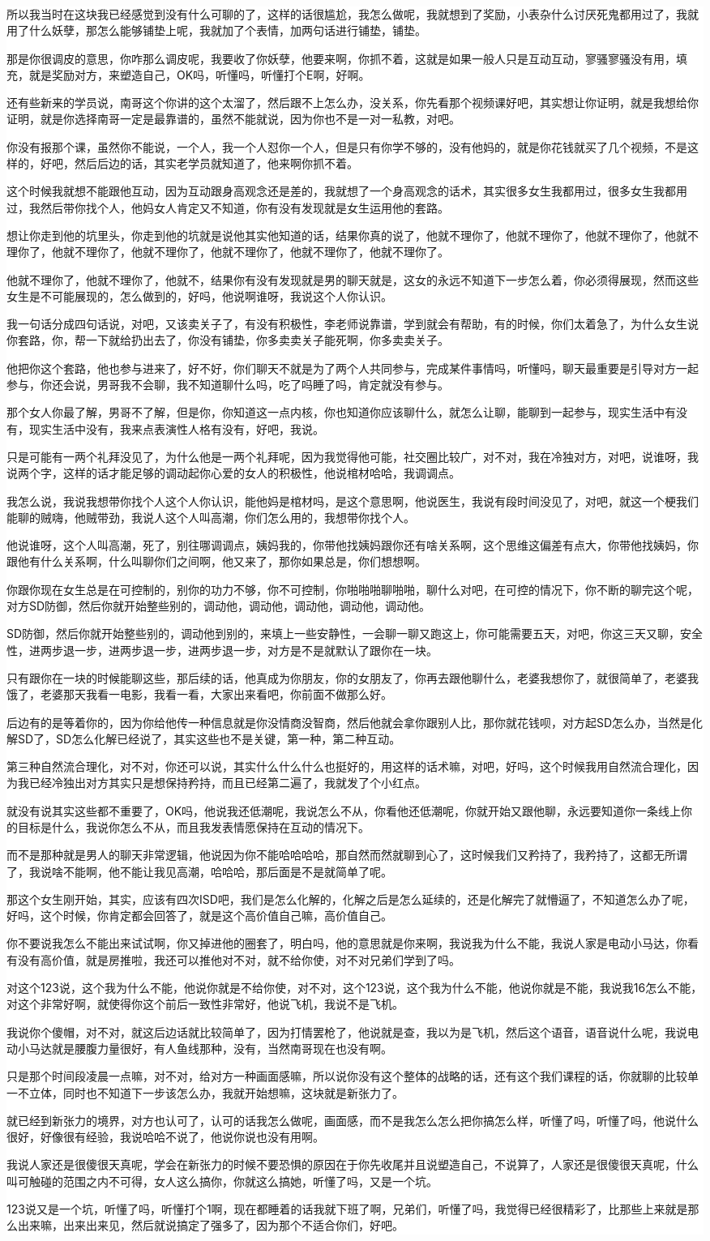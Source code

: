 所以我当时在这块我已经感觉到没有什么可聊的了，这样的话很尴尬，我怎么做呢，我就想到了奖励，小表杂什么讨厌死鬼都用过了，我就用了什么妖孽，那怎么能够铺垫上呢，我就加了个表情，加两句话进行铺垫，铺垫。

那是你很调皮的意思，你咋那么调皮呢，我要收了你妖孽，他要来啊，你抓不着，这就是如果一般人只是互动互动，寥骚寥骚没有用，填充，就是奖励对方，来塑造自己，OK吗，听懂吗，听懂打个E啊，好啊。

还有些新来的学员说，南哥这个你讲的这个太溜了，然后跟不上怎么办，没关系，你先看那个视频课好吧，其实想让你证明，就是我想给你证明，就是你选择南哥一定是最靠谱的，虽然不能就说，因为你也不是一对一私教，对吧。

你没有报那个课，虽然你不能说，一个人，我一个人怼你一个人，但是只有你学不够的，没有他妈的，就是你花钱就买了几个视频，不是这样的，好吧，然后后边的话，其实老学员就知道了，他来啊你抓不着。

这个时候我就想不能跟他互动，因为互动跟身高观念还是差的，我就想了一个身高观念的话术，其实很多女生我都用过，很多女生我都用过，我然后带你找个人，他妈女人肯定又不知道，你有没有发现就是女生运用他的套路。

想让你走到他的坑里头，你走到他的坑就是说他其实他知道的话，结果你真的说了，他就不理你了，他就不理你了，他就不理你了，他就不理你了，他就不理你了，他就不理你了，他就不理你了，他就不理你了，他就不理你了。

他就不理你了，他就不理你了，他就不，结果你有没有发现就是男的聊天就是，这女的永远不知道下一步怎么着，你必须得展现，然而这些女生是不可能展现的，怎么做到的，好吗，他说啊谁呀，我说这个人你认识。

我一句话分成四句话说，对吧，又该卖关子了，有没有积极性，李老师说靠谱，学到就会有帮助，有的时候，你们太着急了，为什么女生说你套路，你，帮一下就给扔出去了，你没有铺垫，你多卖卖关子能死啊，你多卖卖关子。

他把你这个套路，他也参与进来了，好不好，你们聊天不就是为了两个人共同参与，完成某件事情吗，听懂吗，聊天最重要是引导对方一起参与，你还会说，男哥我不会聊，我不知道聊什么吗，吃了吗睡了吗，肯定就没有参与。

那个女人你最了解，男哥不了解，但是你，你知道这一点内核，你也知道你应该聊什么，就怎么让聊，能聊到一起参与，现实生活中有没有，现实生活中没有，我来点表演性人格有没有，好吧，我说。

只是可能有一两个礼拜没见了，为什么他是一两个礼拜呢，因为我觉得他可能，社交圈比较广，对不对，我在冷独对方，对吧，说谁呀，我说两个字，这样的话才能足够的调动起你心爱的女人的积极性，他说棺材哈哈，我调调点。

我怎么说，我说我想带你找个人这个人你认识，能他妈是棺材吗，是这个意思啊，他说医生，我说有段时间没见了，对吧，就这一个梗我们能聊的贼嗨，他贼带劲，我说人这个人叫高潮，你们怎么用的，我想带你找个人。

他说谁呀，这个人叫高潮，死了，别往哪调调点，姨妈我的，你带他找姨妈跟你还有啥关系啊，这个思维这偏差有点大，你带他找姨妈，你跟他有什么关系啊，什么叫聊你们之间啊，他又来了，那你如果总是，你们想想啊。

你跟你现在女生总是在可控制的，别你的功力不够，你不可控制，你啪啪啪聊啪啪，聊什么对吧，在可控的情况下，你不断的聊完这个呢，对方SD防御，然后你就开始整些别的，调动他，调动他，调动他，调动他，调动他。

SD防御，然后你就开始整些别的，调动他到别的，来填上一些安静性，一会聊一聊又跑这上，你可能需要五天，对吧，你这三天又聊，安全性，进两步退一步，进两步退一步，进两步退一步，对方是不是就默认了跟你在一块。

只有跟你在一块的时候能聊这些，那后续的话，他真成为你朋友，你的女朋友了，你再去跟他聊什么，老婆我想你了，就很简单了，老婆我饿了，老婆那天我看一电影，我看一看，大家出来看吧，你前面不做那么好。

后边有的是等着你的，因为你给他传一种信息就是你没情商没智商，然后他就会拿你跟别人比，那你就花钱呗，对方起SD怎么办，当然是化解SD了，SD怎么化解已经说了，其实这些也不是关键，第一种，第二种互动。

第三种自然流合理化，对不对，你还可以说，其实什么什么什么也挺好的，用这样的话术嘛，对吧，好吗，这个时候我用自然流合理化，因为我已经冷独出对方其实只是想保持矜持，而且已经第二遍了，我就发了个小红点。

就没有说其实这些都不重要了，OK吗，他说我还低潮呢，我说怎么不从，你看他还低潮呢，你就开始又跟他聊，永远要知道你一条线上你的目标是什么，我说你怎么不从，而且我发表情愿保持在互动的情况下。

而不是那种就是男人的聊天非常逻辑，他说因为你不能哈哈哈哈，那自然而然就聊到心了，这时候我们又矜持了，我矜持了，这都无所谓了，我说啥不能啊，他不能让我见高潮，哈哈哈，那后面是不是就简单了呢。

那这个女生刚开始，其实，应该有四次ISD吧，我们是怎么化解的，化解之后是怎么延续的，还是化解完了就懵逼了，不知道怎么办了呢，好吗，这个时候，你肯定都会回答了，就是这个高价值自己嘛，高价值自己。

你不要说我怎么不能出来试试啊，你又掉进他的圈套了，明白吗，他的意思就是你来啊，我说我为什么不能，我说人家是电动小马达，你看有没有高价值，就是房推啦，我还可以推他对不对，就不给你使，对不对兄弟们学到了吗。

对这个123说，这个我为什么不能，他说你就是不给你使，对不对，这个123说，这个我为什么不能，他说你就是不能，我说我16怎么不能，对这个非常好啊，就使得你这个前后一致性非常好，他说飞机，我说不是飞机。

我说你个傻帽，对不对，就这后边话就比较简单了，因为打情罢枪了，他说就是查，我以为是飞机，然后这个语音，语音说什么呢，我说电动小马达就是腰腹力量很好，有人鱼线那种，没有，当然南哥现在也没有啊。

只是那个时间段凌晨一点嘛，对不对，给对方一种画面感嘛，所以说你没有这个整体的战略的话，还有这个我们课程的话，你就聊的比较单一不立体，同时也不知道下一步该怎么办，我就开始想嘛，这块就是新张力了。

就已经到新张力的境界，对方也认可了，认可的话我怎么做呢，画面感，而不是我怎么怎么把你搞怎么样，听懂了吗，听懂了吗，他说什么很好，好像很有经验，我说哈哈不说了，他说你说也没有用啊。

我说人家还是很傻很天真呢，学会在新张力的时候不要恐惧的原因在于你先收尾并且说塑造自己，不说算了，人家还是很傻很天真呢，什么叫可触碰的范围之内不可得，女人这么搞你，你就这么搞她，听懂了吗，又是一个坑。

123说又是一个坑，听懂了吗，听懂打个1啊，现在都睡着的话我就下班了啊，兄弟们，听懂了吗，我觉得已经很精彩了，比那些上来就是那么出来嘛，出来出来见，然后就说搞定了强多了，因为那个不适合你们，好吧。
